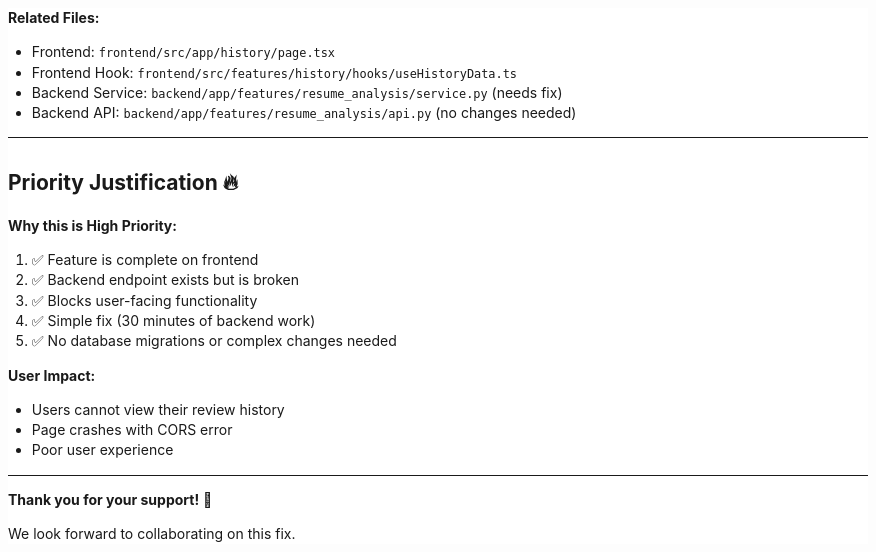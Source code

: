 **Related Files:**
- Frontend: `frontend/src/app/history/page.tsx`
- Frontend Hook: `frontend/src/features/history/hooks/useHistoryData.ts`
- Backend Service: `backend/app/features/resume_analysis/service.py` (needs fix)
- Backend API: `backend/app/features/resume_analysis/api.py` (no changes needed)

---

## **Priority Justification** 🔥

**Why this is High Priority:**

1. ✅ Feature is complete on frontend
2. ✅ Backend endpoint exists but is broken
3. ✅ Blocks user-facing functionality
4. ✅ Simple fix (30 minutes of backend work)
5. ✅ No database migrations or complex changes needed

**User Impact:**
- Users cannot view their review history
- Page crashes with CORS error
- Poor user experience

---

**Thank you for your support!** 🙏

We look forward to collaborating on this fix.